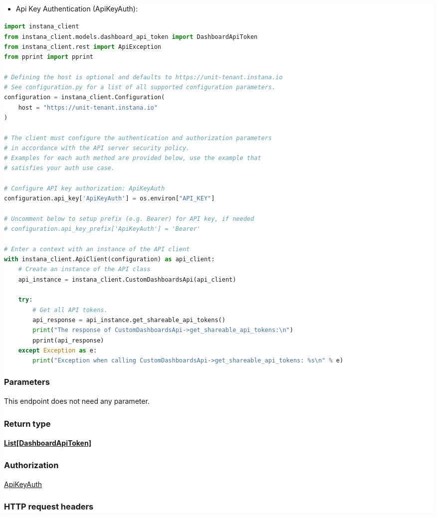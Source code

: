 * Api Key Authentication (ApiKeyAuth):

```python
import instana_client
from instana_client.models.dashboard_api_token import DashboardApiToken
from instana_client.rest import ApiException
from pprint import pprint

# Defining the host is optional and defaults to https://unit-tenant.instana.io
# See configuration.py for a list of all supported configuration parameters.
configuration = instana_client.Configuration(
    host = "https://unit-tenant.instana.io"
)

# The client must configure the authentication and authorization parameters
# in accordance with the API server security policy.
# Examples for each auth method are provided below, use the example that
# satisfies your auth use case.

# Configure API key authorization: ApiKeyAuth
configuration.api_key['ApiKeyAuth'] = os.environ["API_KEY"]

# Uncomment below to setup prefix (e.g. Bearer) for API key, if needed
# configuration.api_key_prefix['ApiKeyAuth'] = 'Bearer'

# Enter a context with an instance of the API client
with instana_client.ApiClient(configuration) as api_client:
    # Create an instance of the API class
    api_instance = instana_client.CustomDashboardsApi(api_client)

    try:
        # Get all API tokens.
        api_response = api_instance.get_shareable_api_tokens()
        print("The response of CustomDashboardsApi->get_shareable_api_tokens:\n")
        pprint(api_response)
    except Exception as e:
        print("Exception when calling CustomDashboardsApi->get_shareable_api_tokens: %s\n" % e)
```



### Parameters

This endpoint does not need any parameter.

### Return type

[**List[DashboardApiToken]**](DashboardApiToken.md)

### Authorization

[ApiKeyAuth](../README.md#ApiKeyAuth)

### HTTP request headers
